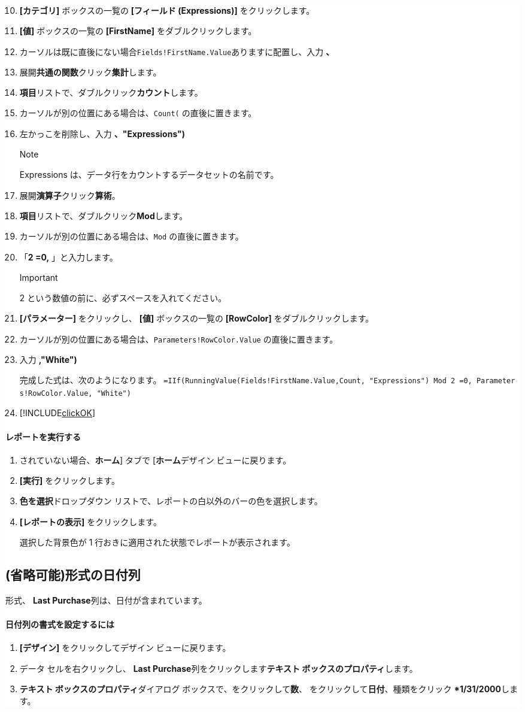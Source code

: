 10. **[カテゴリ]** ボックスの一覧の **[フィールド (Expressions)]** をクリックします。  
  
11. **[値]** ボックスの一覧の **[FirstName]** をダブルクリックします。  
  
12. カーソルは既に直後にない場合`Fields!FirstName.Value`ありますに配置し、入力 **、**  
  
13. 展開**共通の関数**クリック**集計**します。  
  
14. **項目**リストで、ダブルクリック**カウント**します。  
  
15. カーソルが別の位置にある場合は、`Count(` の直後に置きます。  
  
16. 左かっこを削除し、入力 **、"Expressions")**  
  
    > [!NOTE]  
    >  Expressions は、データ行をカウントするデータセットの名前です。  
  
17. 展開**演算子**クリック**算術**。  
  
18. **項目**リストで、ダブルクリック**Mod**します。  
  
19. カーソルが別の位置にある場合は、`Mod` の直後に置きます。  
  
20. 「**2 =0,** 」と入力します。  
  
    > [!IMPORTANT]  
    >  2 という数値の前に、必ずスペースを入れてください。  
  
21. **[パラメーター]** をクリックし、 **[値]** ボックスの一覧の **[RowColor]** をダブルクリックします。  
  
22. カーソルが別の位置にある場合は、`Parameters!RowColor.Value` の直後に置きます。  
  
23. 入力 **,"White")**  
  
     完成した式は、次のようになります。 `=IIf(RunningValue(Fields!FirstName.Value,Count, "Expressions") Mod 2 =0, Parameters!RowColor.Value, "White")`  
  
24. [!INCLUDE[clickOK](../includes/clickok-md.md)]  
  
#### <a name="run-the-report"></a>レポートを実行する  
  
1.  されていない場合、**ホーム**] タブで [**ホーム**デザイン ビューに戻ります。  
  
2.  **[実行]** をクリックします。  
  
3.  **色を選択**ドロップダウン リストで、レポートの白以外のバーの色を選択します。  
  
4.  **[レポートの表示]** をクリックします。  
  
     選択した背景色が 1 行おきに適用された状態でレポートが表示されます。  
  
##  <a name="DateFormat"></a> (省略可能)形式の日付列  
 形式、 **Last Purchase**列は、日付が含まれています。  
  
#### <a name="to-format-date-column"></a>日付列の書式を設定するには  
  
1.  **[デザイン]** をクリックしてデザイン ビューに戻ります。  
  
2.  データ セルを右クリックし、 **Last Purchase**列をクリックします**テキスト ボックスのプロパティ**します。  
  
3.  **テキスト ボックスのプロパティ**ダイアログ ボックスで、をクリックして**数**、 をクリックして**日付**、種類をクリック **\*1/31/2000**します。  
  